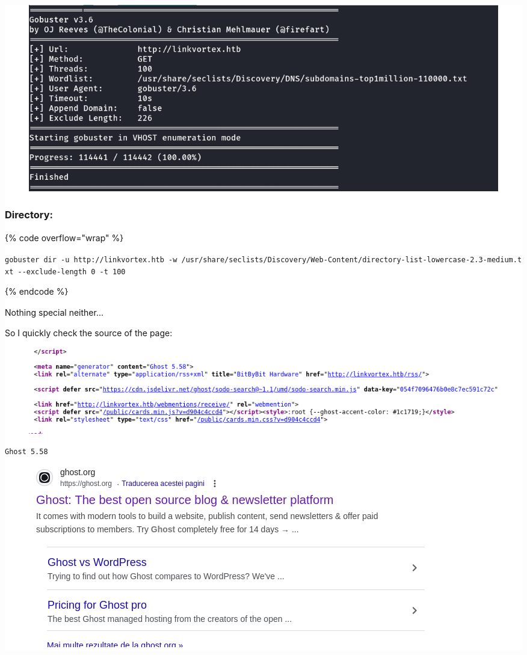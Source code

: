 <figure><img src="../.gitbook/assets/image (26).png" alt=""><figcaption></figcaption></figure>

### Directory:

{% code overflow="wrap" %}
```
gobuster dir -u http://linkvortex.htb -w /usr/share/seclists/Discovery/Web-Content/directory-list-lowercase-2.3-medium.txt --exclude-length 0 -t 100
```
{% endcode %}

Nothing special neither...

So I quickly check the source of the page:

<figure><img src="../.gitbook/assets/image (27).png" alt=""><figcaption></figcaption></figure>

```
Ghost 5.58
```

<figure><img src="../.gitbook/assets/image (28).png" alt=""><figcaption></figcaption></figure>
